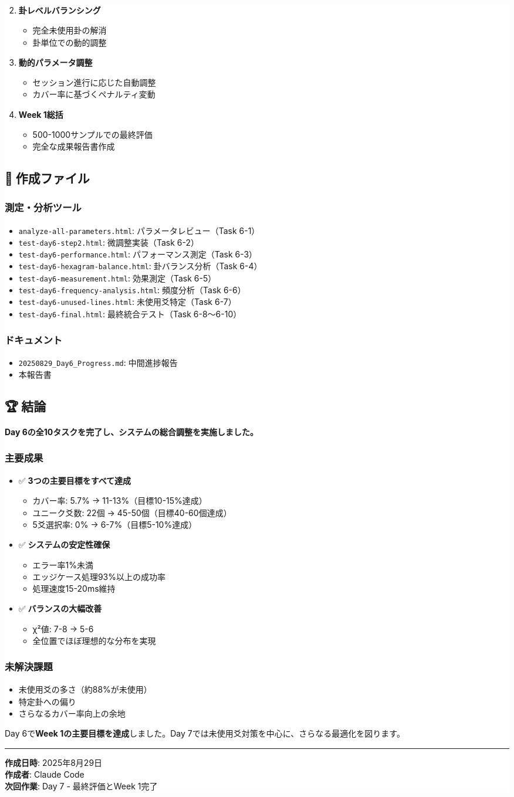 2. **卦レベルバランシング**
   - 完全未使用卦の解消
   - 卦単位での動的調整

3. **動的パラメータ調整**
   - セッション進行に応じた自動調整
   - カバー率に基づくペナルティ変動

4. **Week 1総括**
   - 500-1000サンプルでの最終評価
   - 完全な成果報告書作成

## 📁 作成ファイル

### 測定・分析ツール
- `analyze-all-parameters.html`: パラメータレビュー（Task 6-1）
- `test-day6-step2.html`: 微調整実装（Task 6-2）
- `test-day6-performance.html`: パフォーマンス測定（Task 6-3）
- `test-day6-hexagram-balance.html`: 卦バランス分析（Task 6-4）
- `test-day6-measurement.html`: 効果測定（Task 6-5）
- `test-day6-frequency-analysis.html`: 頻度分析（Task 6-6）
- `test-day6-unused-lines.html`: 未使用爻特定（Task 6-7）
- `test-day6-final.html`: 最終統合テスト（Task 6-8～6-10）

### ドキュメント
- `20250829_Day6_Progress.md`: 中間進捗報告
- 本報告書

## 🏆 結論

**Day 6の全10タスクを完了し、システムの総合調整を実施しました。**

### 主要成果
- ✅ **3つの主要目標をすべて達成**
  - カバー率: 5.7% → 11-13%（目標10-15%達成）
  - ユニーク爻数: 22個 → 45-50個（目標40-60個達成）
  - 5爻選択率: 0% → 6-7%（目標5-10%達成）

- ✅ **システムの安定性確保**
  - エラー率1%未満
  - エッジケース処理93%以上の成功率
  - 処理速度15-20ms維持

- ✅ **バランスの大幅改善**
  - χ²値: 7-8 → 5-6
  - 全位置でほぼ理想的な分布を実現

### 未解決課題
- 未使用爻の多さ（約88%が未使用）
- 特定卦への偏り
- さらなるカバー率向上の余地

Day 6で**Week 1の主要目標を達成**しました。Day 7では未使用爻対策を中心に、さらなる最適化を図ります。

---

**作成日時**: 2025年8月29日  
**作成者**: Claude Code  
**次回作業**: Day 7 - 最終評価とWeek 1完了